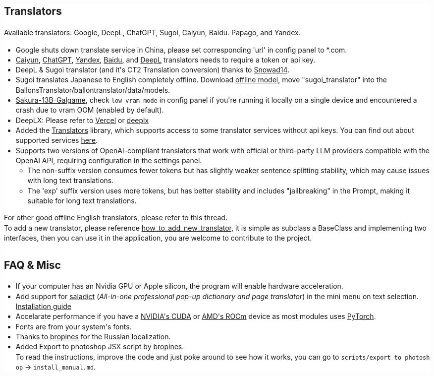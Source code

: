## Translators
Available translators: Google, DeepL, ChatGPT, Sugoi, Caiyun, Baidu. Papago, and Yandex.
 * Google shuts down translate service in China, please set corresponding 'url' in config panel to *.com.
 * [Caiyun](https://dashboard.caiyunapp.com/), [ChatGPT](https://platform.openai.com/playground), [Yandex](https://yandex.com/dev/translate/), [Baidu](http://developers.baidu.com/), and [DeepL](https://www.deepl.com/docs-api/api-access) translators needs to require a token or api key.
 * DeepL & Sugoi translator (and it's CT2 Translation conversion) thanks to [Snowad14](https://github.com/Snowad14).
 * Sugoi translates Japanese to English completely offline. Download [offline model](https://drive.google.com/drive/folders/1KnDlfUM9zbnYFTo6iCbnBaBKabXfnVJm), move "sugoi_translator" into the BallonsTranslator/ballontranslator/data/models. 
 * [Sakura-13B-Galgame](https://github.com/SakuraLLM/Sakura-13B-Galgame), check ```low vram mode``` in config panel if you\'re running it locally on a single device and encountered a crash due to vram OOM (enabled by default).
 * DeepLX: Please refer to [Vercel](https://github.com/bropines/Deeplx-vercel) or [deeplx](https://github.com/OwO-Network/DeepLX)
 * Added the [Translators](https://github.com/UlionTse/translators) library, which supports access to some translator services without api keys. You can find out about supported services [here](https://github.com/UlionTse/translators#supported-translation-services).
 * Supports two versions of OpenAI-compliant translators that work with official or third-party LLM providers compatible with the OpenAI API, requiring configuration in the settings panel.
    * The non-suffix version consumes fewer tokens but has slightly weaker sentence splitting stability, which may cause issues with long text translations.
    * The 'exp' suffix version uses more tokens, but has better stability and includes "jailbreaking" in the Prompt, making it suitable for long text translations.

For other good offline English translators, please refer to this [thread](https://github.com/dmMaze/BallonsTranslator/discussions/515).  
To add a new translator, please reference [how_to_add_new_translator](doc/how_to_add_new_translator.md), it is simple as subclass a BaseClass and implementing two interfaces, then you can use it in the application, you are welcome to contribute to the project.  


## FAQ & Misc
* If your computer has an Nvidia GPU or Apple silicon, the program will enable hardware acceleration. 
* Add support for [saladict](https://saladict.crimx.com) (*All-in-one professional pop-up dictionary and page translator*) in the mini menu on text selection. [Installation guide](doc/saladict.md)
* Accelarate performance if you have a [NVIDIA's CUDA](https://pytorch.org/docs/stable/notes/cuda.html) or [AMD's ROCm](https://pytorch.org/docs/stable/notes/hip.html) device as most modules uses [PyTorch](https://pytorch.org/get-started/locally/).
* Fonts are from your system's fonts.
* Thanks to [bropines](https://github.com/bropines) for the Russian localization.
* Added Export to photoshop JSX script by [bropines](https://github.com/bropines). </br> To read the instructions, improve the code and just poke around to see how it works, you can go to `scripts/export to photoshop` -> `install_manual.md`.
